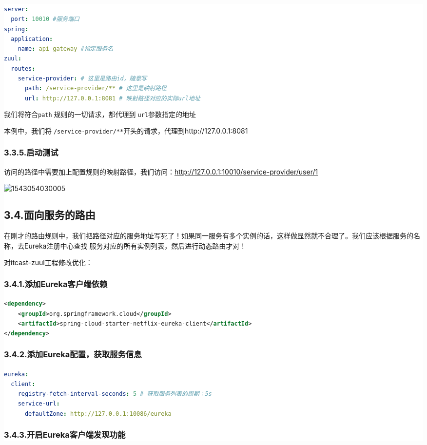 ```yaml
server:
  port: 10010 #服务端口
spring:
  application:
    name: api-gateway #指定服务名
zuul:
  routes:
    service-provider: # 这里是路由id，随意写
      path: /service-provider/** # 这里是映射路径
      url: http://127.0.0.1:8081 # 映射路径对应的实际url地址
```

我们将符合`path` 规则的一切请求，都代理到 `url`参数指定的地址

本例中，我们将 `/service-provider/**`开头的请求，代理到http://127.0.0.1:8081



### 3.3.5.启动测试

访问的路径中需要加上配置规则的映射路径，我们访问：http://127.0.0.1:10010/service-provider/user/1

![1543054030005](assets/1543054030005.png)



## 3.4.面向服务的路由

在刚才的路由规则中，我们把路径对应的服务地址写死了！如果同一服务有多个实例的话，这样做显然就不合理了。我们应该根据服务的名称，去Eureka注册中心查找 服务对应的所有实例列表，然后进行动态路由才对！

对itcast-zuul工程修改优化：

### 3.4.1.添加Eureka客户端依赖

```xml
<dependency>
    <groupId>org.springframework.cloud</groupId>
    <artifactId>spring-cloud-starter-netflix-eureka-client</artifactId>
</dependency>
```



### 3.4.2.添加Eureka配置，获取服务信息

```yaml
eureka:
  client:
    registry-fetch-interval-seconds: 5 # 获取服务列表的周期：5s
    service-url:
      defaultZone: http://127.0.0.1:10086/eureka
```



### 3.4.3.开启Eureka客户端发现功能
